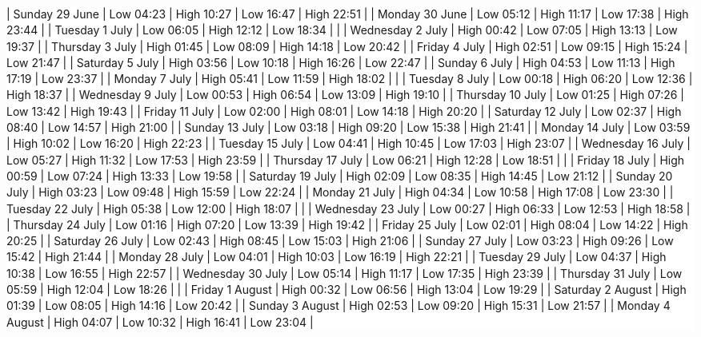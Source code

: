 | Sunday 29 June | Low 04:23 | High 10:27 | Low 16:47 | High 22:51 | 
| Monday 30 June | Low 05:12 | High 11:17 | Low 17:38 | High 23:44 | 
| Tuesday 1 July | Low 06:05 | High 12:12 | Low 18:34 |  | 
| Wednesday 2 July | High 00:42 | Low 07:05 | High 13:13 | Low 19:37 | 
| Thursday 3 July | High 01:45 | Low 08:09 | High 14:18 | Low 20:42 | 
| Friday 4 July | High 02:51 | Low 09:15 | High 15:24 | Low 21:47 | 
| Saturday 5 July | High 03:56 | Low 10:18 | High 16:26 | Low 22:47 | 
| Sunday 6 July | High 04:53 | Low 11:13 | High 17:19 | Low 23:37 | 
| Monday 7 July | High 05:41 | Low 11:59 | High 18:02 |  | 
| Tuesday 8 July | Low 00:18 | High 06:20 | Low 12:36 | High 18:37 | 
| Wednesday 9 July | Low 00:53 | High 06:54 | Low 13:09 | High 19:10 | 
| Thursday 10 July | Low 01:25 | High 07:26 | Low 13:42 | High 19:43 | 
| Friday 11 July | Low 02:00 | High 08:01 | Low 14:18 | High 20:20 | 
| Saturday 12 July | Low 02:37 | High 08:40 | Low 14:57 | High 21:00 | 
| Sunday 13 July | Low 03:18 | High 09:20 | Low 15:38 | High 21:41 | 
| Monday 14 July | Low 03:59 | High 10:02 | Low 16:20 | High 22:23 | 
| Tuesday 15 July | Low 04:41 | High 10:45 | Low 17:03 | High 23:07 | 
| Wednesday 16 July | Low 05:27 | High 11:32 | Low 17:53 | High 23:59 | 
| Thursday 17 July | Low 06:21 | High 12:28 | Low 18:51 |  | 
| Friday 18 July | High 00:59 | Low 07:24 | High 13:33 | Low 19:58 | 
| Saturday 19 July | High 02:09 | Low 08:35 | High 14:45 | Low 21:12 | 
| Sunday 20 July | High 03:23 | Low 09:48 | High 15:59 | Low 22:24 | 
| Monday 21 July | High 04:34 | Low 10:58 | High 17:08 | Low 23:30 | 
| Tuesday 22 July | High 05:38 | Low 12:00 | High 18:07 |  | 
| Wednesday 23 July | Low 00:27 | High 06:33 | Low 12:53 | High 18:58 | 
| Thursday 24 July | Low 01:16 | High 07:20 | Low 13:39 | High 19:42 | 
| Friday 25 July | Low 02:01 | High 08:04 | Low 14:22 | High 20:25 | 
| Saturday 26 July | Low 02:43 | High 08:45 | Low 15:03 | High 21:06 | 
| Sunday 27 July | Low 03:23 | High 09:26 | Low 15:42 | High 21:44 | 
| Monday 28 July | Low 04:01 | High 10:03 | Low 16:19 | High 22:21 | 
| Tuesday 29 July | Low 04:37 | High 10:38 | Low 16:55 | High 22:57 | 
| Wednesday 30 July | Low 05:14 | High 11:17 | Low 17:35 | High 23:39 | 
| Thursday 31 July | Low 05:59 | High 12:04 | Low 18:26 |  | 
| Friday 1 August | High 00:32 | Low 06:56 | High 13:04 | Low 19:29 | 
| Saturday 2 August | High 01:39 | Low 08:05 | High 14:16 | Low 20:42 | 
| Sunday 3 August | High 02:53 | Low 09:20 | High 15:31 | Low 21:57 | 
| Monday 4 August | High 04:07 | Low 10:32 | High 16:41 | Low 23:04 | 